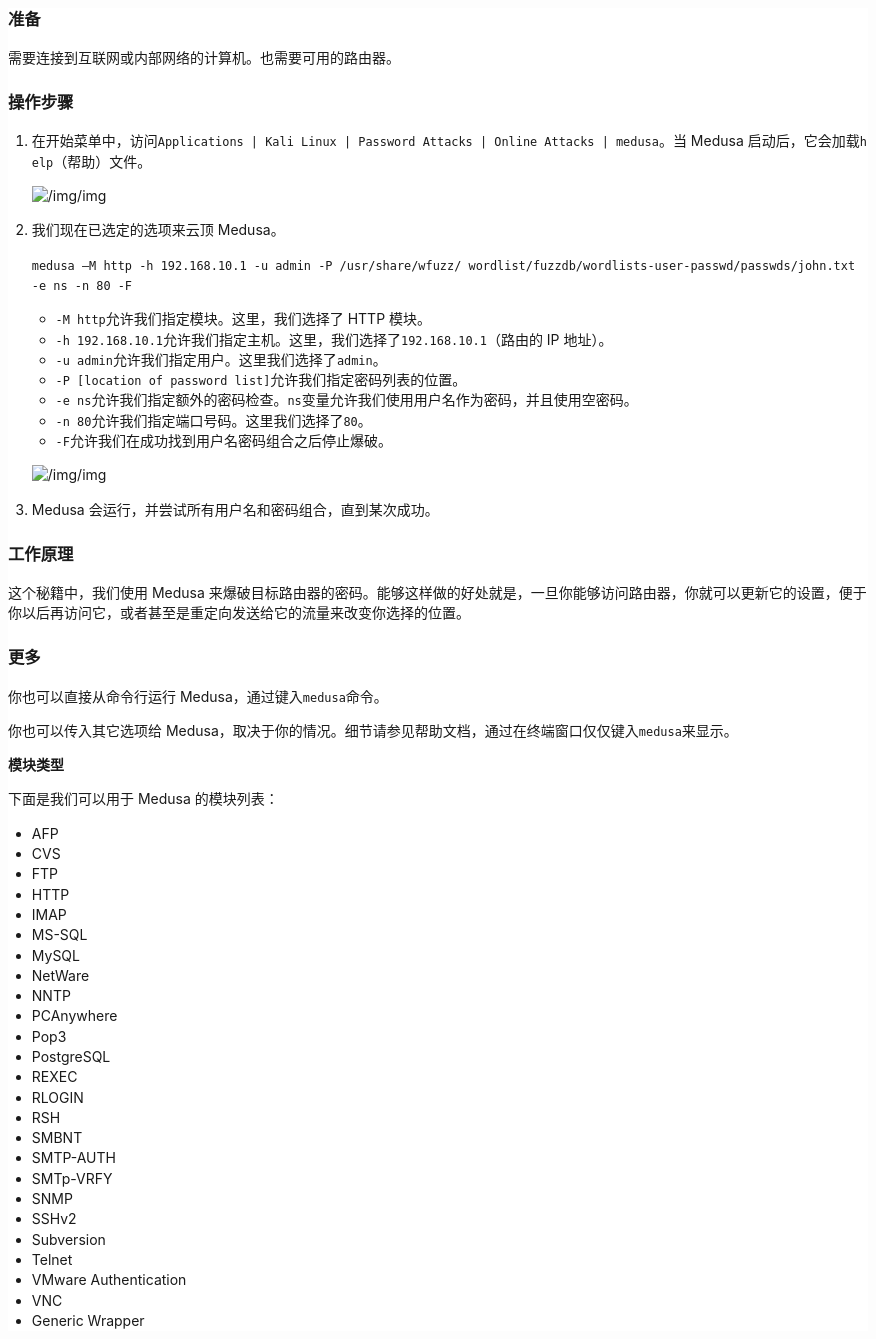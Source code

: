 ### 准备

需要连接到互联网或内部网络的计算机。也需要可用的路由器。

### 操作步骤

1. 在开始菜单中，访问`Applications | Kali Linux | Password Attacks | Online Attacks | medusa`。当 Medusa 启动后，它会加载`help`（帮助）文件。

   ![/img/img](/blog/img/img/8-3-1.jpg)

2. 我们现在已选定的选项来云顶 Medusa。

   `medusa –M http -h 192.168.10.1 -u admin -P /usr/share/wfuzz/ wordlist/fuzzdb/wordlists-user-passwd/passwds/john.txt -e ns -n 80 -F`

   - `-M http`允许我们指定模块。这里，我们选择了 HTTP 模块。
   - `-h 192.168.10.1`允许我们指定主机。这里，我们选择了`192.168.10.1`（路由的 IP 地址）。
   - `-u admin`允许我们指定用户。这里我们选择了`admin`。
   - `-P [location of password list]`允许我们指定密码列表的位置。
   - `-e ns`允许我们指定额外的密码检查。`ns`变量允许我们使用用户名作为密码，并且使用空密码。
   - `-n 80`允许我们指定端口号码。这里我们选择了`80`。
   - `-F`允许我们在成功找到用户名密码组合之后停止爆破。

   ![/img/img](/blog/img/img/8-3-2.jpg)

3. Medusa 会运行，并尝试所有用户名和密码组合，直到某次成功。

### 工作原理

这个秘籍中，我们使用 Medusa 来爆破目标路由器的密码。能够这样做的好处就是，一旦你能够访问路由器，你就可以更新它的设置，便于你以后再访问它，或者甚至是重定向发送给它的流量来改变你选择的位置。

### 更多

你也可以直接从命令行运行 Medusa，通过键入`medusa`命令。

你也可以传入其它选项给 Medusa，取决于你的情况。细节请参见帮助文档，通过在终端窗口仅仅键入`medusa`来显示。

**模块类型**

下面是我们可以用于 Medusa 的模块列表：

- AFP
- CVS
- FTP
- HTTP
- IMAP
- MS-SQL
- MySQL
- NetWare
- NNTP
- PCAnywhere
- Pop3
- PostgreSQL
- REXEC
- RLOGIN
- RSH
- SMBNT
- SMTP-AUTH
- SMTp-VRFY
- SNMP
- SSHv2
- Subversion
- Telnet
- VMware Authentication
- VNC
- Generic Wrapper